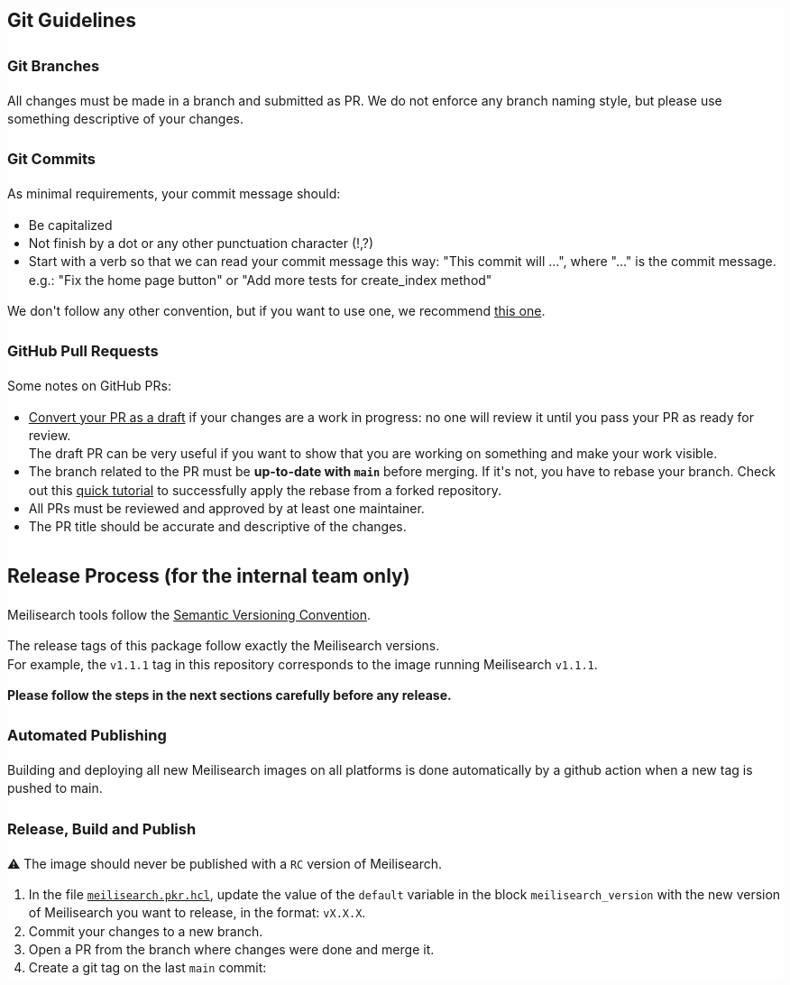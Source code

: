 ## Git Guidelines

### Git Branches 

All changes must be made in a branch and submitted as PR.
We do not enforce any branch naming style, but please use something descriptive of your changes.

### Git Commits 

As minimal requirements, your commit message should:
- Be capitalized
- Not finish by a dot or any other punctuation character (!,?)
- Start with a verb so that we can read your commit message this way: "This commit will ...", where "..." is the commit message.
  e.g.: "Fix the home page button" or "Add more tests for create_index method"

We don't follow any other convention, but if you want to use one, we recommend [this one](https://chris.beams.io/posts/git-commit/).

### GitHub Pull Requests 

Some notes on GitHub PRs:
- [Convert your PR as a draft](https://help.github.com/en/github/collaborating-with-issues-and-pull-requests/changing-the-stage-of-a-pull-request) if your changes are a work in progress: no one will review it until you pass your PR as ready for review.<br>
  The draft PR can be very useful if you want to show that you are working on something and make your work visible.
- The branch related to the PR must be **up-to-date with `main`** before merging. If it's not, you have to rebase your branch. Check out this [quick tutorial](https://gist.github.com/curquiza/5f7ce615f85331f083cd467fc4e19398) to successfully apply the rebase from a forked repository.
- All PRs must be reviewed and approved by at least one maintainer.
- The PR title should be accurate and descriptive of the changes.

## Release Process (for the internal team only)

Meilisearch tools follow the [Semantic Versioning Convention](https://semver.org/).

The release tags of this package follow exactly the Meilisearch versions.<br>
For example, the `v1.1.1` tag in this repository corresponds to the image running Meilisearch `v1.1.1`.

**Please follow the steps in the next sections carefully before any release.**

### Automated Publishing 

Building and deploying all new Meilisearch images on all platforms is done automatically by a github action when a new tag is pushed to main.

### Release, Build and Publish 

⚠️ The image should never be published with a `RC` version of Meilisearch.

1. In the file [`meilisearch.pkr.hcl`](meilisearch.pkr.hcl), update the value of the `default` variable in the block `meilisearch_version` with the new version of Meilisearch you want to release, in the format: `vX.X.X`.
2. Commit your changes to a new branch.
3. Open a PR from the branch where changes were done and merge it.
4. Create a git tag on the last `main` commit:
